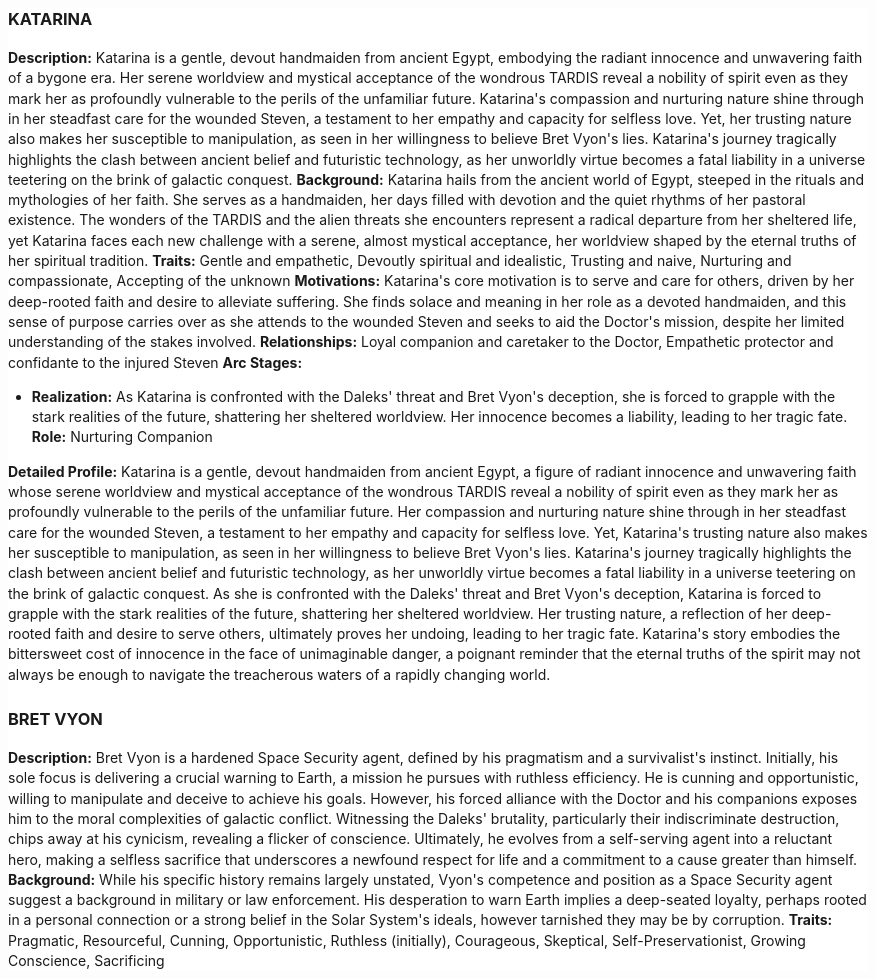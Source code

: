 ### KATARINA
**Description:** Katarina is a gentle, devout handmaiden from ancient Egypt, embodying the radiant innocence and unwavering faith of a bygone era. Her serene worldview and mystical acceptance of the wondrous TARDIS reveal a nobility of spirit even as they mark her as profoundly vulnerable to the perils of the unfamiliar future. Katarina's compassion and nurturing nature shine through in her steadfast care for the wounded Steven, a testament to her empathy and capacity for selfless love. Yet, her trusting nature also makes her susceptible to manipulation, as seen in her willingness to believe Bret Vyon's lies. Katarina's journey tragically highlights the clash between ancient belief and futuristic technology, as her unworldly virtue becomes a fatal liability in a universe teetering on the brink of galactic conquest.
**Background:** Katarina hails from the ancient world of Egypt, steeped in the rituals and mythologies of her faith. She serves as a handmaiden, her days filled with devotion and the quiet rhythms of her pastoral existence. The wonders of the TARDIS and the alien threats she encounters represent a radical departure from her sheltered life, yet Katarina faces each new challenge with a serene, almost mystical acceptance, her worldview shaped by the eternal truths of her spiritual tradition.
**Traits:** Gentle and empathetic, Devoutly spiritual and idealistic, Trusting and naive, Nurturing and compassionate, Accepting of the unknown
**Motivations:** Katarina's core motivation is to serve and care for others, driven by her deep-rooted faith and desire to alleviate suffering. She finds solace and meaning in her role as a devoted handmaiden, and this sense of purpose carries over as she attends to the wounded Steven and seeks to aid the Doctor's mission, despite her limited understanding of the stakes involved.
**Relationships:** Loyal companion and caretaker to the Doctor, Empathetic protector and confidante to the injured Steven
**Arc Stages:**
- **Realization:** As Katarina is confronted with the Daleks' threat and Bret Vyon's deception, she is forced to grapple with the stark realities of the future, shattering her sheltered worldview. Her innocence becomes a liability, leading to her tragic fate.
**Role:** Nurturing Companion

**Detailed Profile:**
Katarina is a gentle, devout handmaiden from ancient Egypt, a figure of radiant innocence and unwavering faith whose serene worldview and mystical acceptance of the wondrous TARDIS reveal a nobility of spirit even as they mark her as profoundly vulnerable to the perils of the unfamiliar future. Her compassion and nurturing nature shine through in her steadfast care for the wounded Steven, a testament to her empathy and capacity for selfless love. Yet, Katarina's trusting nature also makes her susceptible to manipulation, as seen in her willingness to believe Bret Vyon's lies. Katarina's journey tragically highlights the clash between ancient belief and futuristic technology, as her unworldly virtue becomes a fatal liability in a universe teetering on the brink of galactic conquest. As she is confronted with the Daleks' threat and Bret Vyon's deception, Katarina is forced to grapple with the stark realities of the future, shattering her sheltered worldview. Her trusting nature, a reflection of her deep-rooted faith and desire to serve others, ultimately proves her undoing, leading to her tragic fate. Katarina's story embodies the bittersweet cost of innocence in the face of unimaginable danger, a poignant reminder that the eternal truths of the spirit may not always be enough to navigate the treacherous waters of a rapidly changing world.


### BRET VYON
**Description:** Bret Vyon is a hardened Space Security agent, defined by his pragmatism and a survivalist's instinct. Initially, his sole focus is delivering a crucial warning to Earth, a mission he pursues with ruthless efficiency. He is cunning and opportunistic, willing to manipulate and deceive to achieve his goals. However, his forced alliance with the Doctor and his companions exposes him to the moral complexities of galactic conflict. Witnessing the Daleks' brutality, particularly their indiscriminate destruction, chips away at his cynicism, revealing a flicker of conscience. Ultimately, he evolves from a self-serving agent into a reluctant hero, making a selfless sacrifice that underscores a newfound respect for life and a commitment to a cause greater than himself.
**Background:** While his specific history remains largely unstated, Vyon's competence and position as a Space Security agent suggest a background in military or law enforcement. His desperation to warn Earth implies a deep-seated loyalty, perhaps rooted in a personal connection or a strong belief in the Solar System's ideals, however tarnished they may be by corruption.
**Traits:** Pragmatic, Resourceful, Cunning, Opportunistic, Ruthless (initially), Courageous, Skeptical, Self-Preservationist, Growing Conscience, Sacrificing